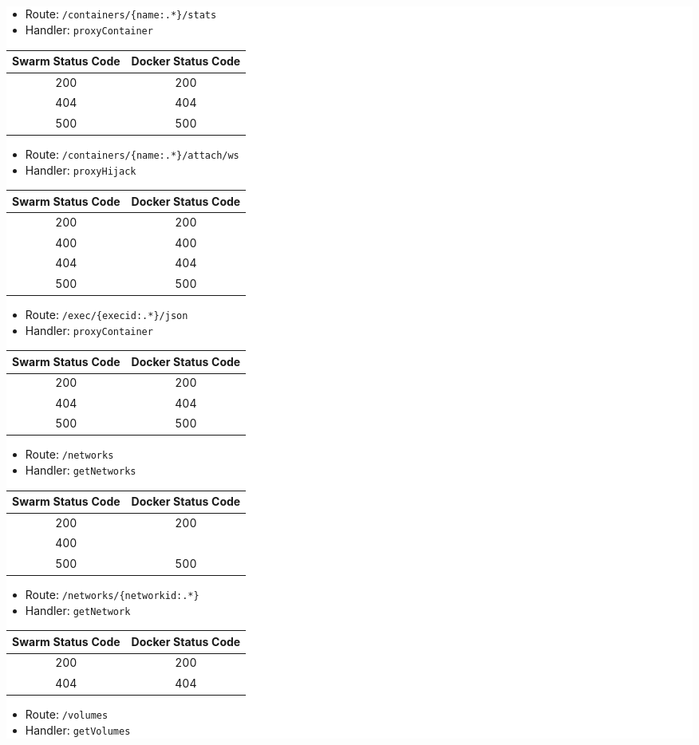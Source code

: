 - Route:          `/containers/{name:.*}/stats`
- Handler:        `proxyContainer`

|Swarm Status Code|Docker Status Code|
| :-------------: | :--------------: |
|200|200|
|404|404|
|500|500|

- Route:          `/containers/{name:.*}/attach/ws`
- Handler:        `proxyHijack`

|Swarm Status Code|Docker Status Code|
| :-------------: | :--------------: |
|200|200|
|400|400|
|404|404|
|500|500|

- Route:          `/exec/{execid:.*}/json`
- Handler:        `proxyContainer`

|Swarm Status Code|Docker Status Code|
| :-------------: | :--------------: |
|200|200|
|404|404|
|500|500|

- Route:          `/networks`
- Handler:        `getNetworks`

|Swarm Status Code|Docker Status Code|
| :-------------: | :--------------: |
|200|200|
|400||
|500|500|

- Route:          `/networks/{networkid:.*}`
- Handler:        `getNetwork`

|Swarm Status Code|Docker Status Code|
| :-------------: | :--------------: |
|200|200|
|404|404|

- Route:          `/volumes`
- Handler:        `getVolumes`
